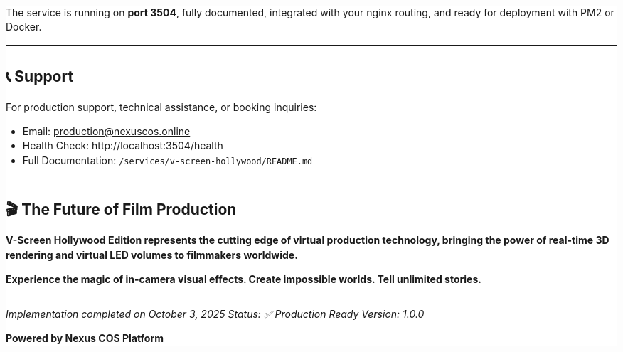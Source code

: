 The service is running on **port 3504**, fully documented, integrated with your nginx routing, and ready for deployment with PM2 or Docker.

---

## 📞 Support

For production support, technical assistance, or booking inquiries:
- Email: production@nexuscos.online
- Health Check: http://localhost:3504/health
- Full Documentation: `/services/v-screen-hollywood/README.md`

---

## 🎬 The Future of Film Production

**V-Screen Hollywood Edition represents the cutting edge of virtual production technology, bringing the power of real-time 3D rendering and virtual LED volumes to filmmakers worldwide.**

**Experience the magic of in-camera visual effects. Create impossible worlds. Tell unlimited stories.**

---

*Implementation completed on October 3, 2025*
*Status: ✅ Production Ready*
*Version: 1.0.0*

**Powered by Nexus COS Platform**
